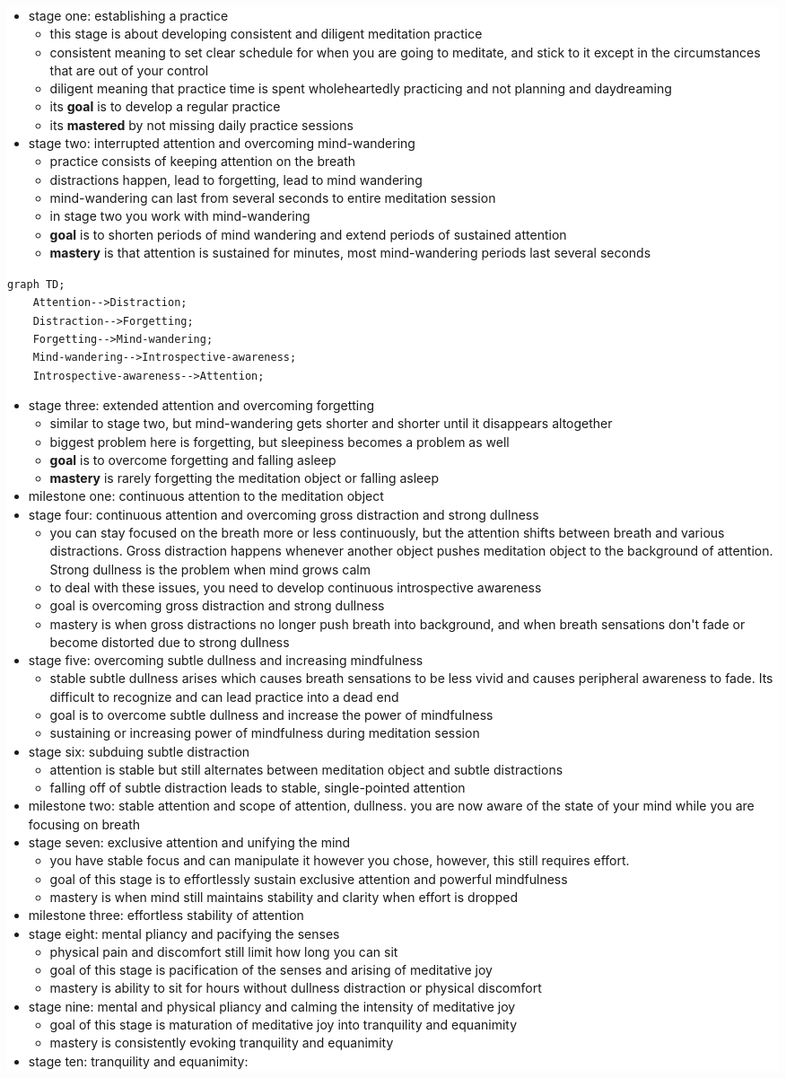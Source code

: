 - stage one: establishing a practice
	- this stage is about developing consistent and diligent meditation practice
	- consistent meaning to set clear schedule for when you are going to meditate, and stick to it except in the circumstances that are out of your control
	- diligent meaning that practice time is spent wholeheartedly practicing and not planning and daydreaming
	- its **goal** is to develop a regular practice
	- its **mastered** by not missing daily practice sessions
- stage two: interrupted attention and overcoming mind-wandering
	- practice consists of keeping attention on the breath
	- distractions happen, lead to forgetting, lead to mind wandering
	- mind-wandering can last from several seconds to entire meditation session
	- in stage two you work with mind-wandering
	- **goal** is to shorten periods of mind wandering and extend periods of sustained attention
	- **mastery** is that attention is sustained for minutes, most mind-wandering periods last several seconds

```mermaid
graph TD;
	Attention-->Distraction;
	Distraction-->Forgetting;
	Forgetting-->Mind-wandering;
	Mind-wandering-->Introspective-awareness;
	Introspective-awareness-->Attention;

```

- stage three: extended attention and overcoming forgetting
	- similar to stage two, but mind-wandering gets shorter and shorter until it disappears altogether
	- biggest problem here is forgetting, but sleepiness becomes a problem as well
	- **goal** is to overcome forgetting and falling asleep
	- **mastery** is rarely forgetting the meditation object or falling asleep
- milestone one: continuous attention to the meditation object
- stage four: continuous attention and overcoming gross distraction and strong dullness
	- you can stay focused on the breath more or less continuously, but the attention shifts between breath and various distractions. Gross distraction happens whenever another object pushes meditation object to the background of attention. Strong dullness is the problem when mind grows calm
	- to deal with these issues, you need to develop continuous introspective awareness
	- goal is overcoming gross distraction and strong dullness
	- mastery is when gross distractions no longer push breath into background, and when breath sensations don't fade or become distorted due to strong dullness
- stage five: overcoming subtle dullness and increasing mindfulness
	- stable subtle dullness arises which causes breath sensations to be less vivid and causes peripheral awareness to fade. Its difficult to recognize and can lead practice into a dead end
	- goal is to overcome subtle dullness and increase the power of mindfulness
	- sustaining or increasing power of mindfulness during meditation session
- stage six: subduing subtle distraction
	- attention is stable but still alternates between meditation object and subtle distractions
	- falling off of subtle distraction leads to stable, single-pointed attention
- milestone two: stable attention and scope of attention, dullness. you are now aware of the state of your mind while you are focusing on breath
- stage seven: exclusive attention and unifying the mind
	- you have stable focus and can manipulate it however you chose, however, this still requires effort. 
	- goal of this stage is to effortlessly sustain exclusive attention and powerful mindfulness
	- mastery is when mind still maintains stability and clarity when effort is dropped
- milestone three: effortless stability of attention
- stage eight: mental pliancy and pacifying the senses
	- physical pain and discomfort still limit how long you can sit
	- goal of this stage is pacification of the senses and arising of meditative joy
	- mastery is ability to sit for hours without dullness distraction or physical discomfort
- stage nine: mental and physical pliancy and calming the intensity of meditative joy
	- goal of this stage is maturation of meditative joy into tranquility and equanimity
	- mastery is consistently evoking tranquility and equanimity
- stage ten: tranquility and equanimity: